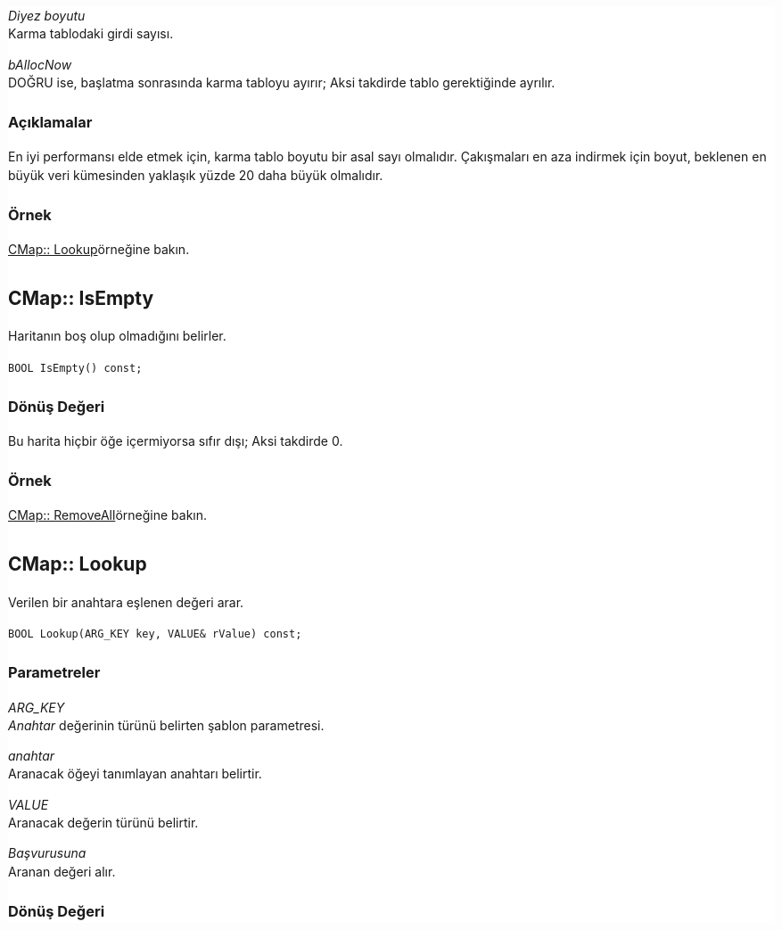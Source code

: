 *Diyez boyutu*<br/>
Karma tablodaki girdi sayısı.

*bAllocNow*<br/>
DOĞRU ise, başlatma sonrasında karma tabloyu ayırır; Aksi takdirde tablo gerektiğinde ayrılır.

### <a name="remarks"></a>Açıklamalar

En iyi performansı elde etmek için, karma tablo boyutu bir asal sayı olmalıdır. Çakışmaları en aza indirmek için boyut, beklenen en büyük veri kümesinden yaklaşık yüzde 20 daha büyük olmalıdır.

### <a name="example"></a>Örnek

[CMap:: Lookup](#lookup)örneğine bakın.

## <a name="cmapisempty"></a><a name="isempty"></a> CMap:: IsEmpty

Haritanın boş olup olmadığını belirler.

```
BOOL IsEmpty() const;
```

### <a name="return-value"></a>Dönüş Değeri

Bu harita hiçbir öğe içermiyorsa sıfır dışı; Aksi takdirde 0.

### <a name="example"></a>Örnek

[CMap:: RemoveAll](#removeall)örneğine bakın.

## <a name="cmaplookup"></a><a name="lookup"></a> CMap:: Lookup

Verilen bir anahtara eşlenen değeri arar.

```
BOOL Lookup(ARG_KEY key, VALUE& rValue) const;
```

### <a name="parameters"></a>Parametreler

*ARG_KEY*<br/>
*Anahtar* değerinin türünü belirten şablon parametresi.

*anahtar*<br/>
Aranacak öğeyi tanımlayan anahtarı belirtir.

*VALUE*<br/>
Aranacak değerin türünü belirtir.

*Başvurusuna*<br/>
Aranan değeri alır.

### <a name="return-value"></a>Dönüş Değeri
